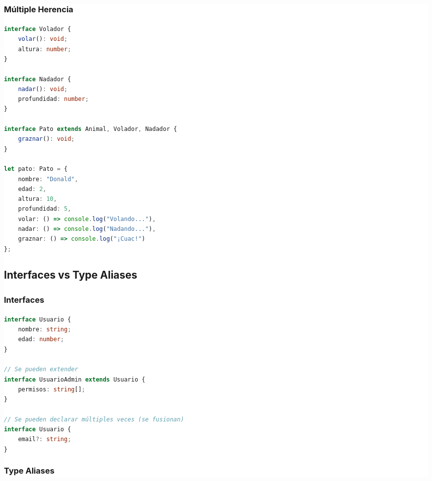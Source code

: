 ### Múltiple Herencia

```typescript
interface Volador {
    volar(): void;
    altura: number;
}

interface Nadador {
    nadar(): void;
    profundidad: number;
}

interface Pato extends Animal, Volador, Nadador {
    graznar(): void;
}

let pato: Pato = {
    nombre: "Donald",
    edad: 2,
    altura: 10,
    profundidad: 5,
    volar: () => console.log("Volando..."),
    nadar: () => console.log("Nadando..."),
    graznar: () => console.log("¡Cuac!")
};
```

## Interfaces vs Type Aliases

### Interfaces

```typescript
interface Usuario {
    nombre: string;
    edad: number;
}

// Se pueden extender
interface UsuarioAdmin extends Usuario {
    permisos: string[];
}

// Se pueden declarar múltiples veces (se fusionan)
interface Usuario {
    email?: string;
}
```

### Type Aliases
